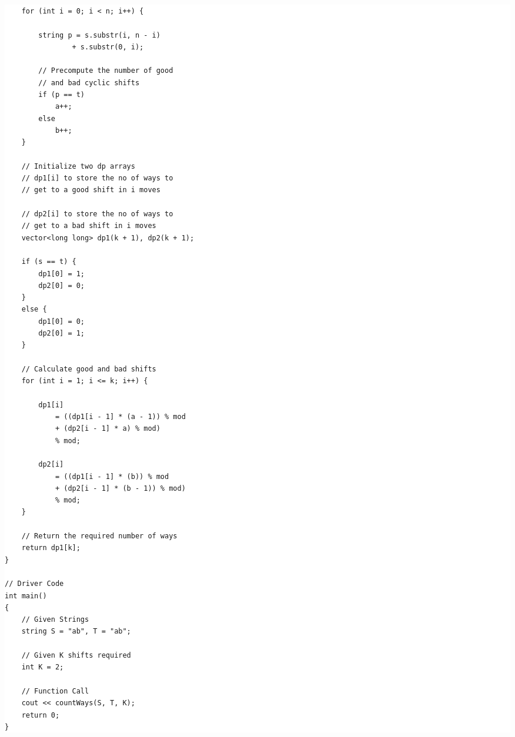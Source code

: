 ```
    for (int i = 0; i < n; i++) {

        string p = s.substr(i, n - i)
                + s.substr(0, i);

        // Precompute the number of good
        // and bad cyclic shifts
        if (p == t)
            a++;
        else
            b++;
    }

    // Initialize two dp arrays
    // dp1[i] to store the no of ways to
    // get to a good shift in i moves

    // dp2[i] to store the no of ways to
    // get to a bad shift in i moves
    vector<long long> dp1(k + 1), dp2(k + 1);

    if (s == t) {
        dp1[0] = 1;
        dp2[0] = 0;
    }
    else {
        dp1[0] = 0;
        dp2[0] = 1;
    }

    // Calculate good and bad shifts
    for (int i = 1; i <= k; i++) {

        dp1[i]
            = ((dp1[i - 1] * (a - 1)) % mod
            + (dp2[i - 1] * a) % mod)
            % mod;

        dp2[i]
            = ((dp1[i - 1] * (b)) % mod
            + (dp2[i - 1] * (b - 1)) % mod)
            % mod;
    }

    // Return the required number of ways
    return dp1[k];
}

// Driver Code
int main()
{
    // Given Strings
    string S = "ab", T = "ab";

    // Given K shifts required
    int K = 2;

    // Function Call
    cout << countWays(S, T, K);
    return 0;
}
```
